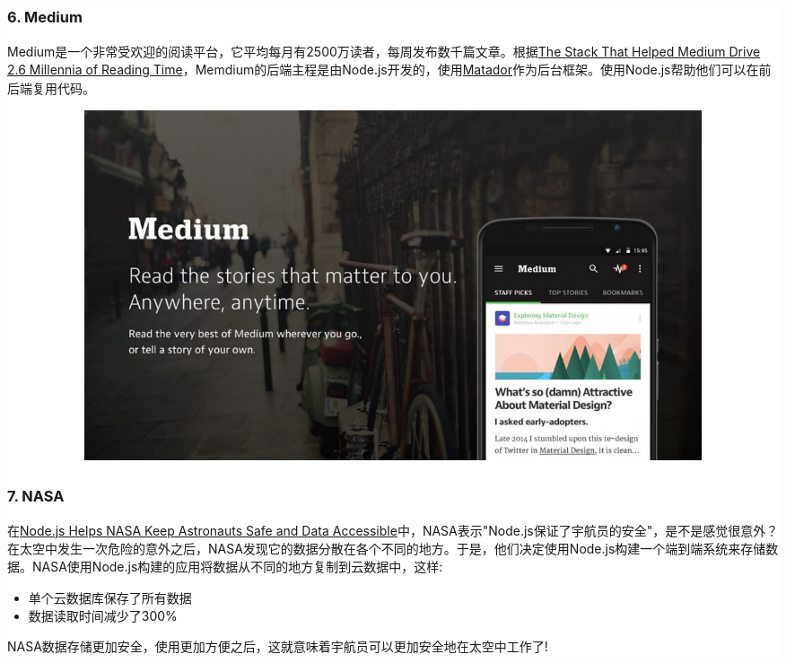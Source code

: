</div>

### 6. Medium

Medium是一个非常受欢迎的阅读平台，它平均每月有2500万读者，每周发布数千篇文章。根据[The Stack That Helped Medium Drive 2.6 Millennia of Reading Time](https://medium.engineering/the-stack-that-helped-medium-drive-2-6-millennia-of-reading-time-e56801f7c492)，Memdium的后端主程是由Node.js开发的，使用[Matador](https://medium.github.io/matador/)作为后台框架。使用Node.js帮助他们可以在前后端复用代码。

<div style="text-align: center;">
<img style="width:80%;" src="./nodejs-best-enterprise-examples/medium.jpg" />
</div>

### 7. NASA

在[Node.js Helps NASA Keep Astronauts Safe and Data Accessible](https://nodejs.org/static/documents/casestudies/Node_CaseStudy_Nasa_FNL.pdf)中，NASA表示"Node.js保证了宇航员的安全"，是不是感觉很意外？在太空中发生一次危险的意外之后，NASA发现它的数据分散在各个不同的地方。于是，他们决定使用Node.js构建一个端到端系统来存储数据。NASA使用Node.js构建的应用将数据从不同的地方复制到云数据中，这样:

- 单个云数据库保存了所有数据
- 数据读取时间减少了300%

NASA数据存储更加安全，使用更加方便之后，这就意味着宇航员可以更加安全地在太空中工作了!

<div style="text-align: center;">